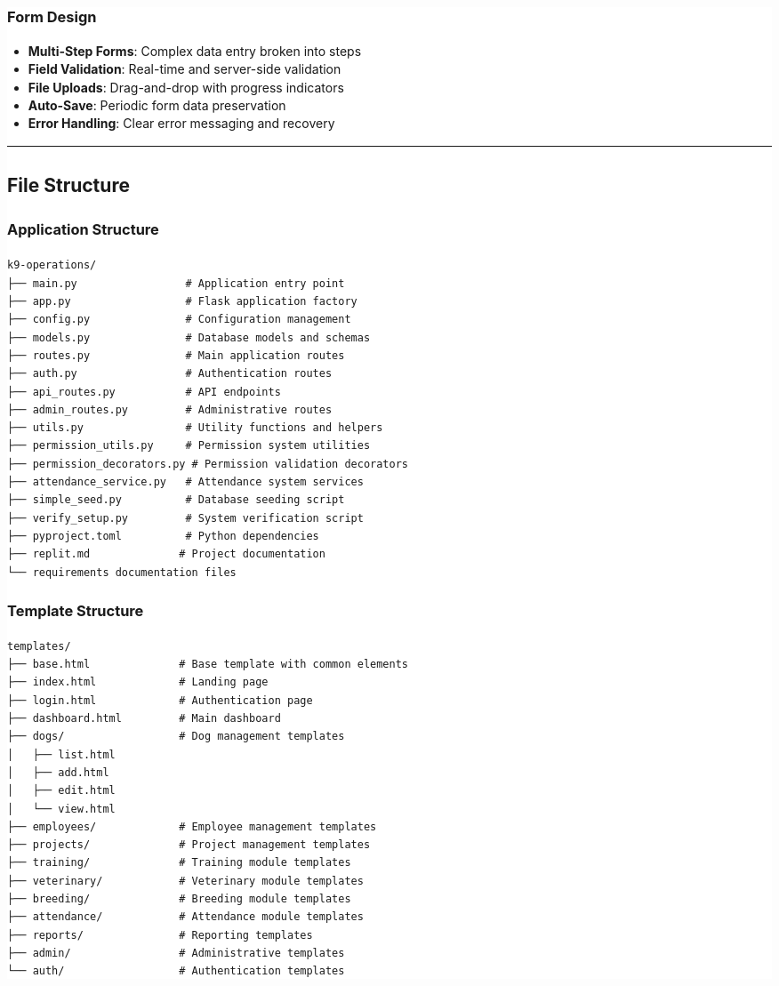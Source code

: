 ### Form Design
- **Multi-Step Forms**: Complex data entry broken into steps
- **Field Validation**: Real-time and server-side validation
- **File Uploads**: Drag-and-drop with progress indicators
- **Auto-Save**: Periodic form data preservation
- **Error Handling**: Clear error messaging and recovery

---

## File Structure

### Application Structure
```
k9-operations/
├── main.py                 # Application entry point
├── app.py                  # Flask application factory
├── config.py               # Configuration management
├── models.py               # Database models and schemas
├── routes.py               # Main application routes
├── auth.py                 # Authentication routes
├── api_routes.py           # API endpoints
├── admin_routes.py         # Administrative routes
├── utils.py                # Utility functions and helpers
├── permission_utils.py     # Permission system utilities
├── permission_decorators.py # Permission validation decorators
├── attendance_service.py   # Attendance system services
├── simple_seed.py          # Database seeding script
├── verify_setup.py         # System verification script
├── pyproject.toml          # Python dependencies
├── replit.md              # Project documentation
└── requirements documentation files
```

### Template Structure
```
templates/
├── base.html              # Base template with common elements
├── index.html             # Landing page
├── login.html             # Authentication page
├── dashboard.html         # Main dashboard
├── dogs/                  # Dog management templates
│   ├── list.html
│   ├── add.html
│   ├── edit.html
│   └── view.html
├── employees/             # Employee management templates
├── projects/              # Project management templates
├── training/              # Training module templates
├── veterinary/            # Veterinary module templates
├── breeding/              # Breeding module templates
├── attendance/            # Attendance module templates
├── reports/               # Reporting templates
├── admin/                 # Administrative templates
└── auth/                  # Authentication templates
```
